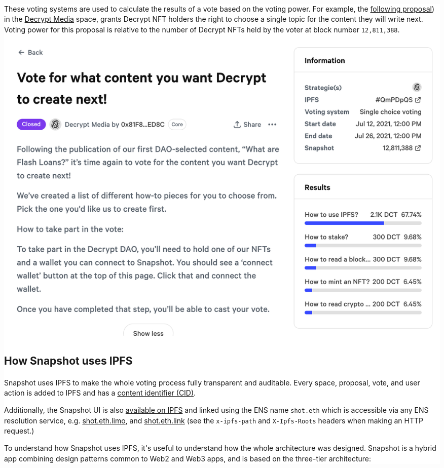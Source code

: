 These voting systems are used to calculate the results of a vote based on the voting power. For example, the [following proposal](https://snapshot.org/#/decrypt-media.eth/proposal/QmPDpQSZuokqGpzqtPbmLp1LTqDjbhd6vCeKaSmqEXM9KH)) in the [Decrypt Media](https://decrypt.co/) space, grants Decrypt NFT holders the right to choose a single topic for the content they will write next. Voting power for this proposal is relative to the number of Decrypt NFTs held by the voter at block number `12,811,388`.

![Decrypt content proposal](./images/case-studies/img-snapshot-decrypt-proposal.png)

## How Snapshot uses IPFS

Snapshot uses IPFS to make the whole voting process fully transparent and auditable. Every space, proposal, vote, and user action is added to IPFS and has a [content identifier (CID)](/concepts/content-addressing/).

Additionally, the Snapshot UI is also [available on IPFS](https://bafybeihzjoqahhgrhnsksyfubnlmjvkt66aliodeicywwtofodeuo2icde.ipfs.dweb.link/) and linked using the ENS name `shot.eth` which is accessible via any ENS resolution service, e.g. [shot.eth.limo](https://shot.eth.limo/), and [shot.eth.link](https://shot.eth.link/) (see the `x-ipfs-path` and `X-Ipfs-Roots` headers when making an HTTP request.)

To understand how Snapshot uses IPFS, it's useful to understand how the whole architecture was designed. Snapshot is a hybrid app combining design patterns common to Web2 and Web3 apps, and is based on the three-tier architecture:
